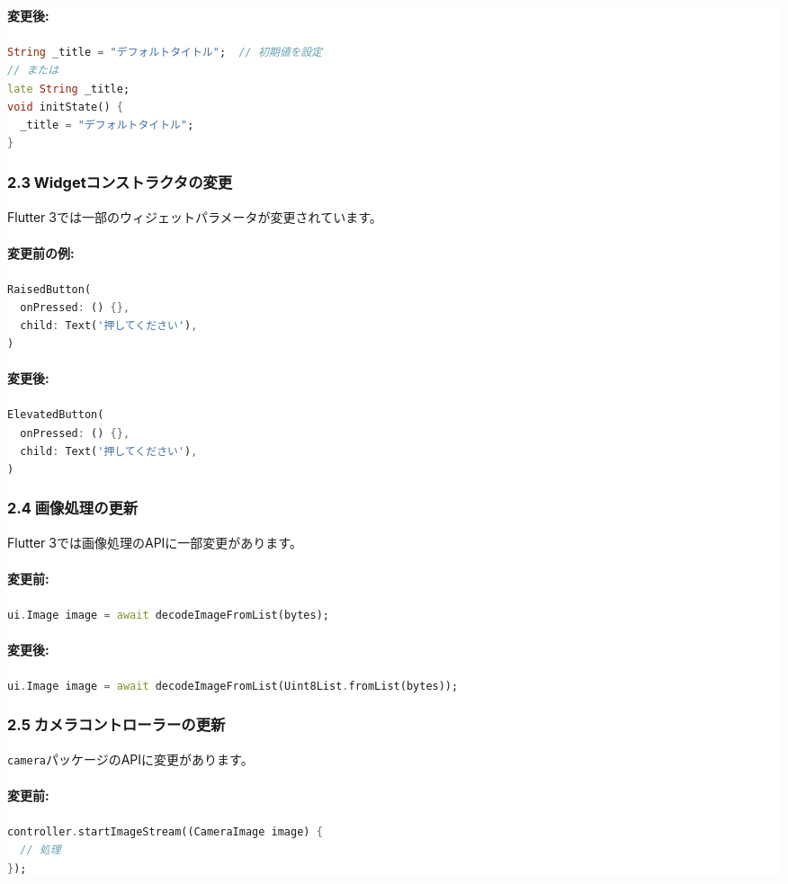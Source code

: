 #### 変更後:
```dart
String _title = "デフォルトタイトル";  // 初期値を設定
// または
late String _title;
void initState() {
  _title = "デフォルトタイトル";
}
```

### 2.3 Widgetコンストラクタの変更

Flutter 3では一部のウィジェットパラメータが変更されています。

#### 変更前の例:
```dart
RaisedButton(
  onPressed: () {},
  child: Text('押してください'),
)
```

#### 変更後:
```dart
ElevatedButton(
  onPressed: () {},
  child: Text('押してください'),
)
```

### 2.4 画像処理の更新

Flutter 3では画像処理のAPIに一部変更があります。

#### 変更前:
```dart
ui.Image image = await decodeImageFromList(bytes);
```

#### 変更後:
```dart
ui.Image image = await decodeImageFromList(Uint8List.fromList(bytes));
```

### 2.5 カメラコントローラーの更新

`camera`パッケージのAPIに変更があります。

#### 変更前:
```dart
controller.startImageStream((CameraImage image) {
  // 処理
});
```
